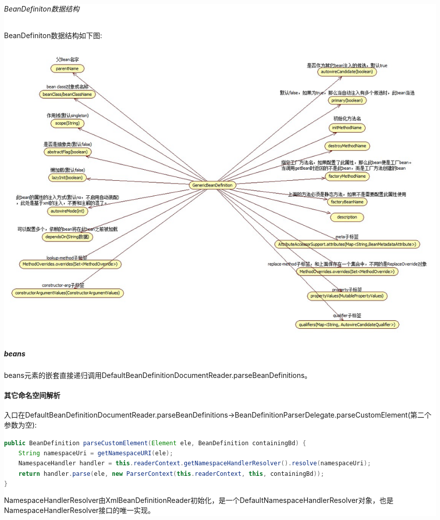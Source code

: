 ###### BeanDefiniton数据结构

BeanDefiniton数据结构如下图:

![BeanDefinition数据结构](images/BeanDefinition.jpg)

##### beans

beans元素的嵌套直接递归调用DefaultBeanDefinitionDocumentReader.parseBeanDefinitions。

#### 其它命名空间解析

入口在DefaultBeanDefinitionDocumentReader.parseBeanDefinitions->BeanDefinitionParserDelegate.parseCustomElement(第二个参数为空):

```java
public BeanDefinition parseCustomElement(Element ele, BeanDefinition containingBd) {
    String namespaceUri = getNamespaceURI(ele);
    NamespaceHandler handler = this.readerContext.getNamespaceHandlerResolver().resolve(namespaceUri);
    return handler.parse(ele, new ParserContext(this.readerContext, this, containingBd));
}
```

NamespaceHandlerResolver由XmlBeanDefinitionReader初始化，是一个DefaultNamespaceHandlerResolver对象，也是NamespaceHandlerResolver接口的唯一实现。
